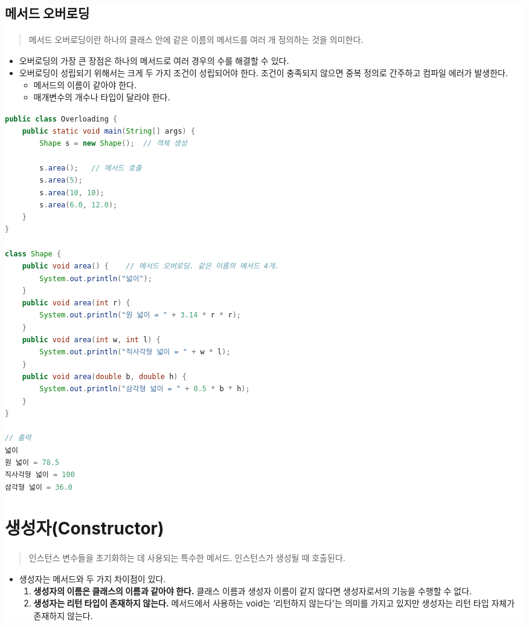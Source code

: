 ## 메서드 오버로딩

> 메서드 오버로딩이란 하나의 클래스 안에 같은 이름의 메서드를 여러 개 정의하는 것을 의미한다.
> 
- 오버로딩의 가장 큰 장점은 하나의 메서드로 여러 경우의 수를 해결할 수 있다.
- 오버로딩이 성립되기 위해서는 크게 두 가지 조건이 성립되어야 한다. 조건이 충족되지 않으면 중복 정의로 간주하고 컴파일 에러가 발생한다.
    - 메서드의 이름이 같아야 한다.
    - 매개변수의 개수나 타입이 달라야 한다.

```java
public class Overloading {
    public static void main(String[] args) {
        Shape s = new Shape();  // 객체 생성

        s.area();   // 메서드 호출
        s.area(5);
        s.area(10, 10);
        s.area(6.0, 12.0);
    }
}

class Shape {
    public void area() {    // 메서드 오버로딩. 같은 이름의 메서드 4개.
        System.out.println("넓이");
    }
    public void area(int r) {
        System.out.println("원 넓이 = " + 3.14 * r * r);
    }
    public void area(int w, int l) {
        System.out.println("직사각형 넓이 = " + w * l);
    }
    public void area(double b, double h) {
        System.out.println("삼각형 넓이 = " + 0.5 * b * h);
    }
}

// 출력
넓이
원 넓이 = 78.5
직사각형 넓이 = 100
삼각형 넓이 = 36.0
```

# 생성자(Constructor)

> 인스턴스 변수들을 초기화하는 데 사용되는 특수한 메서드. 인스턴스가 생성될 때 호출된다.
> 
- 생성자는 메서드와 두 가지 차이점이 있다.
    1. **생성자의 이름은 클래스의 이름과 같아야 한다.** 클래스 이름과 생성자 이름이 같지 않다면 생성자로서의 기능을 수행할 수 없다.
    2. **생성자는 리턴 타입이 존재하지 않는다.** 메서드에서 사용하는 void는 ‘리턴하지 않는다'는 의미를 가지고 있지만 생성자는 리턴 타입 자체가 존재하지 않는다.
